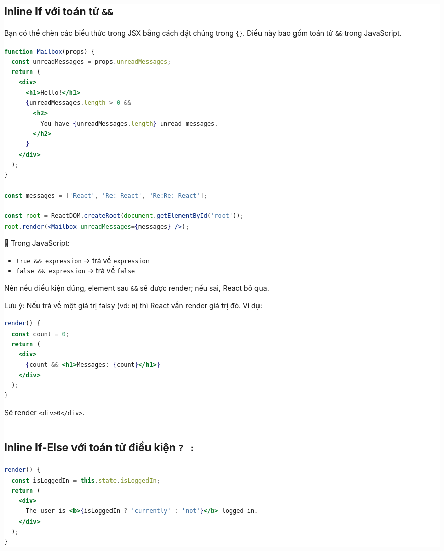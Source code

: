 
## Inline If với toán tử `&&`

Bạn có thể chèn các biểu thức trong JSX bằng cách đặt chúng trong `{}`. Điều này bao gồm toán tử `&&` trong JavaScript.

```jsx
function Mailbox(props) {
  const unreadMessages = props.unreadMessages;
  return (
    <div>
      <h1>Hello!</h1>
      {unreadMessages.length > 0 &&
        <h2>
          You have {unreadMessages.length} unread messages.
        </h2>
      }
    </div>
  );
}

const messages = ['React', 'Re: React', 'Re:Re: React'];

const root = ReactDOM.createRoot(document.getElementById('root')); 
root.render(<Mailbox unreadMessages={messages} />);
```

📌 Trong JavaScript:

* `true && expression` → trả về `expression`
* `false && expression` → trả về `false`

Nên nếu điều kiện đúng, element sau `&&` sẽ được render; nếu sai, React bỏ qua.

Lưu ý: Nếu trả về một giá trị falsy (vd: `0`) thì React vẫn render giá trị đó. Ví dụ:

```jsx
render() {
  const count = 0;
  return (
    <div>
      {count && <h1>Messages: {count}</h1>}
    </div>
  );
}
```

Sẽ render `<div>0</div>`.

---

## Inline If-Else với toán tử điều kiện `? :`

```jsx
render() {
  const isLoggedIn = this.state.isLoggedIn;
  return (
    <div>
      The user is <b>{isLoggedIn ? 'currently' : 'not'}</b> logged in.
    </div>
  );
}
```
